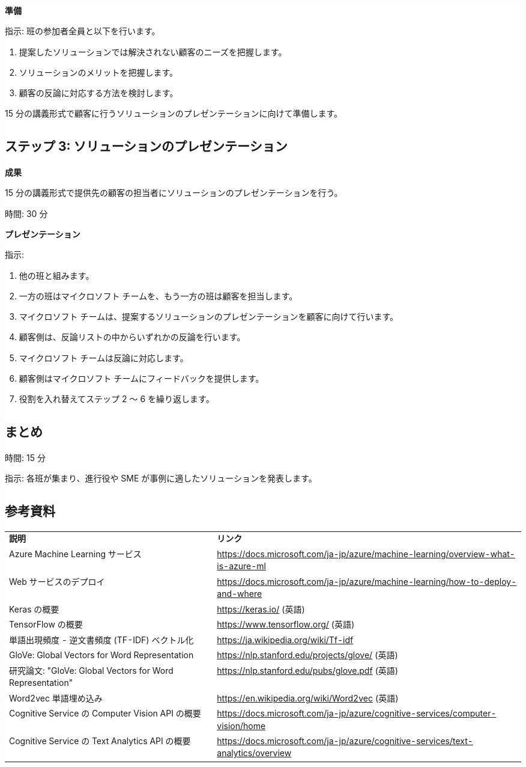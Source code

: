 **準備**

指示: 班の参加者全員と以下を行います。

1. 提案したソリューションでは解決されない顧客のニーズを把握します。

2. ソリューションのメリットを把握します。

3. 顧客の反論に対応する方法を検討します。

15 分の講義形式で顧客に行うソリューションのプレゼンテーションに向けて準備します。

## ステップ 3: ソリューションのプレゼンテーション<a name="ステップ-3:-ソリューションのプレゼンテーション"></a>

**成果**

15 分の講義形式で提供先の顧客の担当者にソリューションのプレゼンテーションを行う。

時間: 30 分

**プレゼンテーション**

指示:

1. 他の班と組みます。

2. 一方の班はマイクロソフト チームを、もう一方の班は顧客を担当します。

3. マイクロソフト チームは、提案するソリューションのプレゼンテーションを顧客に向けて行います。

4. 顧客側は、反論リストの中からいずれかの反論を行います。

5. マイクロソフト チームは反論に対応します。

6. 顧客側はマイクロソフト チームにフィードバックを提供します。

7. 役割を入れ替えてステップ 2 ～ 6 を繰り返します。

## まとめ<a name="まとめ"></a>

時間: 15 分

指示: 各班が集まり、進行役や SME が事例に適したソリューションを発表します。

## 参考資料<a name="参考資料"></a>

|                                                       |                                                                                                   |
| ----------------------------------------------------- | ------------------------------------------------------------------------------------------------- |
| **説明**                                       | **リンク**                                                                                         |
| Azure Machine Learning サービス                        | <https://docs.microsoft.com/ja-jp/azure/machine-learning/overview-what-is-azure-ml>       |  |
| Web サービスのデプロイ                                | <https://docs.microsoft.com/ja-jp/azure/machine-learning/how-to-deploy-and-where> |
| Keras の概要                                   | <https://keras.io/> (英語) |
| TensorFlow の概要                               | <https://www.tensorflow.org/> (英語) |
| 単語出現頻度 - 逆文書頻度 (TF-IDF) ベクトル化 | <https://ja.wikipedia.org/wiki/Tf-idf> |
| GloVe: Global Vectors for Word Representation | <https://nlp.stanford.edu/projects/glove/> (英語)  |
| 研究論文: "GloVe: Global Vectors for Word Representation" | <https://nlp.stanford.edu/pubs/glove.pdf> (英語)  |
| Word2vec 単語埋め込み | <https://en.wikipedia.org/wiki/Word2vec> (英語)  |
| Cognitive Service の Computer Vision API の概要 | <https://docs.microsoft.com/ja-jp/azure/cognitive-services/computer-vision/home>                  |
| Cognitive Service の Text Analytics API の概要  | <https://docs.microsoft.com/ja-jp/azure/cognitive-services/text-analytics/overview>               |